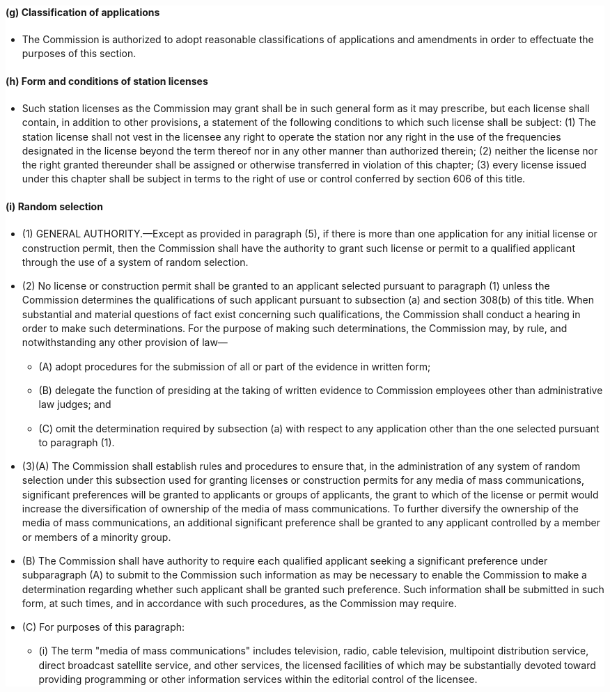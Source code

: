 #### (g) Classification of applications
* The Commission is authorized to adopt reasonable classifications of applications and amendments in order to effectuate the purposes of this section.

#### (h) Form and conditions of station licenses
* Such station licenses as the Commission may grant shall be in such general form as it may prescribe, but each license shall contain, in addition to other provisions, a statement of the following conditions to which such license shall be subject: (1) The station license shall not vest in the licensee any right to operate the station nor any right in the use of the frequencies designated in the license beyond the term thereof nor in any other manner than authorized therein; (2) neither the license nor the right granted thereunder shall be assigned or otherwise transferred in violation of this chapter; (3) every license issued under this chapter shall be subject in terms to the right of use or control conferred by section 606 of this title.

#### (i) Random selection
* (1) GENERAL AUTHORITY.—Except as provided in paragraph (5), if there is more than one application for any initial license or construction permit, then the Commission shall have the authority to grant such license or permit to a qualified applicant through the use of a system of random selection.

* (2) No license or construction permit shall be granted to an applicant selected pursuant to paragraph (1) unless the Commission determines the qualifications of such applicant pursuant to subsection (a) and section 308(b) of this title. When substantial and material questions of fact exist concerning such qualifications, the Commission shall conduct a hearing in order to make such determinations. For the purpose of making such determinations, the Commission may, by rule, and notwithstanding any other provision of law—

  * (A) adopt procedures for the submission of all or part of the evidence in written form;

  * (B) delegate the function of presiding at the taking of written evidence to Commission employees other than administrative law judges; and

  * (C) omit the determination required by subsection (a) with respect to any application other than the one selected pursuant to paragraph (1).


* (3)(A) The Commission shall establish rules and procedures to ensure that, in the administration of any system of random selection under this subsection used for granting licenses or construction permits for any media of mass communications, significant preferences will be granted to applicants or groups of applicants, the grant to which of the license or permit would increase the diversification of ownership of the media of mass communications. To further diversify the ownership of the media of mass communications, an additional significant preference shall be granted to any applicant controlled by a member or members of a minority group.

* (B) The Commission shall have authority to require each qualified applicant seeking a significant preference under subparagraph (A) to submit to the Commission such information as may be necessary to enable the Commission to make a determination regarding whether such applicant shall be granted such preference. Such information shall be submitted in such form, at such times, and in accordance with such procedures, as the Commission may require.

* (C) For purposes of this paragraph:

  * (i) The term "media of mass communications" includes television, radio, cable television, multipoint distribution service, direct broadcast satellite service, and other services, the licensed facilities of which may be substantially devoted toward providing programming or other information services within the editorial control of the licensee.
